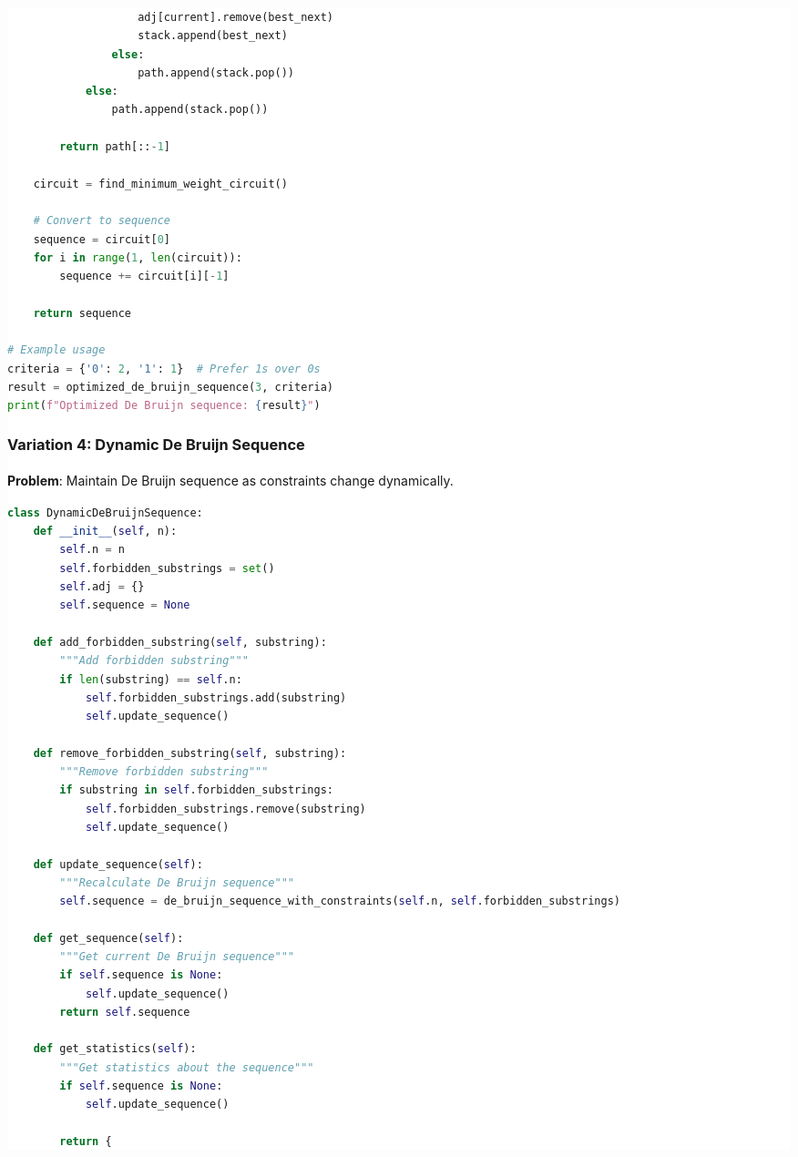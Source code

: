 ```python
                    adj[current].remove(best_next)
                    stack.append(best_next)
                else:
                    path.append(stack.pop())
            else:
                path.append(stack.pop())
        
        return path[::-1]
    
    circuit = find_minimum_weight_circuit()
    
    # Convert to sequence
    sequence = circuit[0]
    for i in range(1, len(circuit)):
        sequence += circuit[i][-1]
    
    return sequence

# Example usage
criteria = {'0': 2, '1': 1}  # Prefer 1s over 0s
result = optimized_de_bruijn_sequence(3, criteria)
print(f"Optimized De Bruijn sequence: {result}")
```

### Variation 4: Dynamic De Bruijn Sequence
**Problem**: Maintain De Bruijn sequence as constraints change dynamically.

```python
class DynamicDeBruijnSequence:
    def __init__(self, n):
        self.n = n
        self.forbidden_substrings = set()
        self.adj = {}
        self.sequence = None
    
    def add_forbidden_substring(self, substring):
        """Add forbidden substring"""
        if len(substring) == self.n:
            self.forbidden_substrings.add(substring)
            self.update_sequence()
    
    def remove_forbidden_substring(self, substring):
        """Remove forbidden substring"""
        if substring in self.forbidden_substrings:
            self.forbidden_substrings.remove(substring)
            self.update_sequence()
    
    def update_sequence(self):
        """Recalculate De Bruijn sequence"""
        self.sequence = de_bruijn_sequence_with_constraints(self.n, self.forbidden_substrings)
    
    def get_sequence(self):
        """Get current De Bruijn sequence"""
        if self.sequence is None:
            self.update_sequence()
        return self.sequence
    
    def get_statistics(self):
        """Get statistics about the sequence"""
        if self.sequence is None:
            self.update_sequence()
        
        return {
```